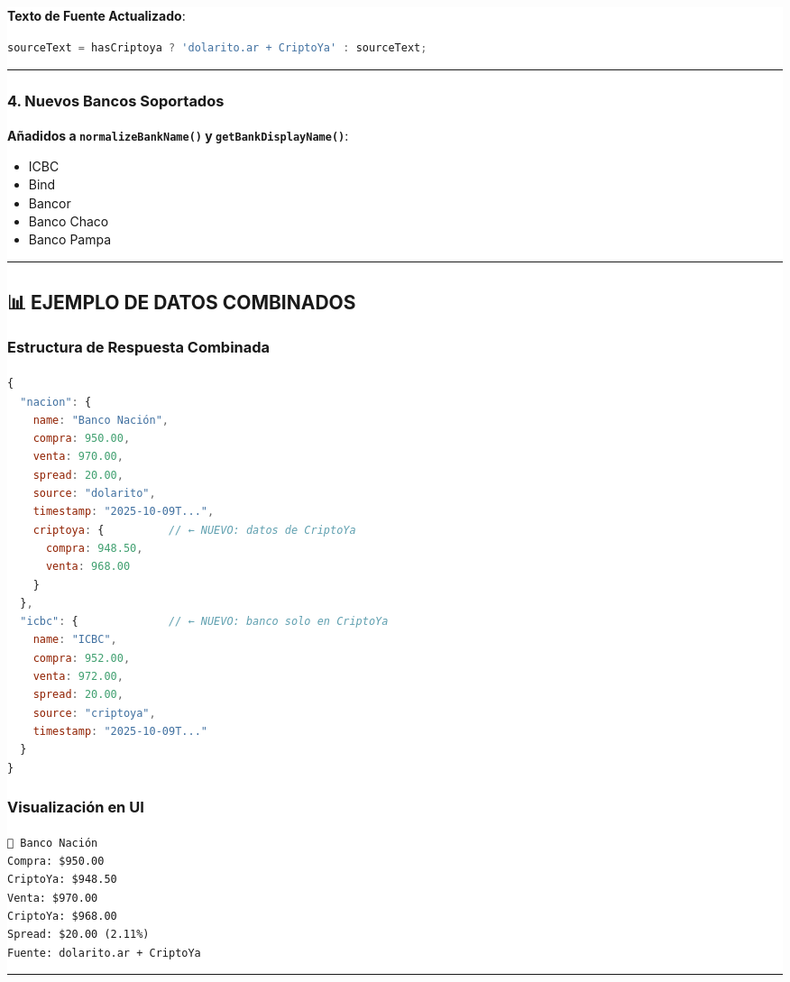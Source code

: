 **Texto de Fuente Actualizado**:
```javascript
sourceText = hasCriptoya ? 'dolarito.ar + CriptoYa' : sourceText;
```

---

### 4. Nuevos Bancos Soportados

**Añadidos a `normalizeBankName()` y `getBankDisplayName()`**:
- ICBC
- Bind
- Bancor
- Banco Chaco
- Banco Pampa

---

## 📊 EJEMPLO DE DATOS COMBINADOS

### Estructura de Respuesta Combinada
```javascript
{
  "nacion": {
    name: "Banco Nación",
    compra: 950.00,
    venta: 970.00,
    spread: 20.00,
    source: "dolarito",
    timestamp: "2025-10-09T...",
    criptoya: {          // ← NUEVO: datos de CriptoYa
      compra: 948.50,
      venta: 968.00
    }
  },
  "icbc": {              // ← NUEVO: banco solo en CriptoYa
    name: "ICBC",
    compra: 952.00,
    venta: 972.00,
    spread: 20.00,
    source: "criptoya",
    timestamp: "2025-10-09T..."
  }
}
```

### Visualización en UI
```
🏦 Banco Nación
Compra: $950.00
CriptoYa: $948.50
Venta: $970.00
CriptoYa: $968.00
Spread: $20.00 (2.11%)
Fuente: dolarito.ar + CriptoYa
```

---